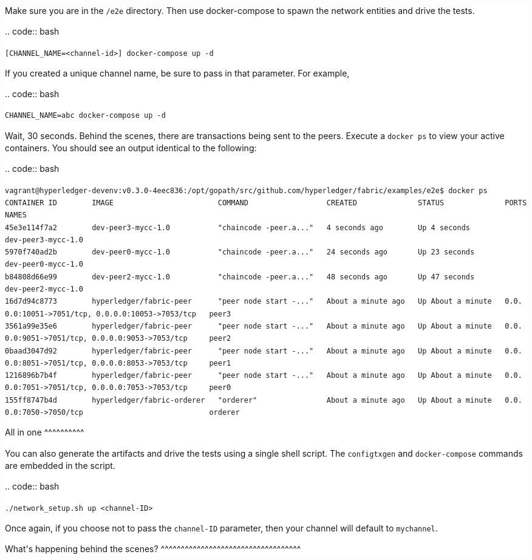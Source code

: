 Make sure you are in the ``/e2e`` directory. Then use docker-compose
to spawn the network entities and drive the tests.

.. code:: bash

    [CHANNEL_NAME=<channel-id>] docker-compose up -d

If you created a unique channel name, be sure to pass in that parameter.
For example,

.. code:: bash

    CHANNEL_NAME=abc docker-compose up -d

Wait, 30 seconds. Behind the scenes, there are transactions being sent
to the peers. Execute a ``docker ps`` to view your active containers.
You should see an output identical to the following:

.. code:: bash

    vagrant@hyperledger-devenv:v0.3.0-4eec836:/opt/gopath/src/github.com/hyperledger/fabric/examples/e2e$ docker ps
    CONTAINER ID        IMAGE                        COMMAND                  CREATED              STATUS              PORTS                                              NAMES
    45e3e114f7a2        dev-peer3-mycc-1.0           "chaincode -peer.a..."   4 seconds ago        Up 4 seconds                                                           dev-peer3-mycc-1.0
    5970f740ad2b        dev-peer0-mycc-1.0           "chaincode -peer.a..."   24 seconds ago       Up 23 seconds                                                          dev-peer0-mycc-1.0
    b84808d66e99        dev-peer2-mycc-1.0           "chaincode -peer.a..."   48 seconds ago       Up 47 seconds                                                          dev-peer2-mycc-1.0
    16d7d94c8773        hyperledger/fabric-peer      "peer node start -..."   About a minute ago   Up About a minute   0.0.0.0:10051->7051/tcp, 0.0.0.0:10053->7053/tcp   peer3
    3561a99e35e6        hyperledger/fabric-peer      "peer node start -..."   About a minute ago   Up About a minute   0.0.0.0:9051->7051/tcp, 0.0.0.0:9053->7053/tcp     peer2
    0baad3047d92        hyperledger/fabric-peer      "peer node start -..."   About a minute ago   Up About a minute   0.0.0.0:8051->7051/tcp, 0.0.0.0:8053->7053/tcp     peer1
    1216896b7b4f        hyperledger/fabric-peer      "peer node start -..."   About a minute ago   Up About a minute   0.0.0.0:7051->7051/tcp, 0.0.0.0:7053->7053/tcp     peer0
    155ff8747b4d        hyperledger/fabric-orderer   "orderer"                About a minute ago   Up About a minute   0.0.0.0:7050->7050/tcp                             orderer

All in one
^^^^^^^^^^

You can also generate the artifacts and drive the tests using a single
shell script. The ``configtxgen`` and ``docker-compose`` commands are
embedded in the script.

.. code:: bash

    ./network_setup.sh up <channel-ID>

Once again, if you choose not to pass the ``channel-ID`` parameter, then
your channel will default to ``mychannel``.

What's happening behind the scenes?
^^^^^^^^^^^^^^^^^^^^^^^^^^^^^^^^^^^
